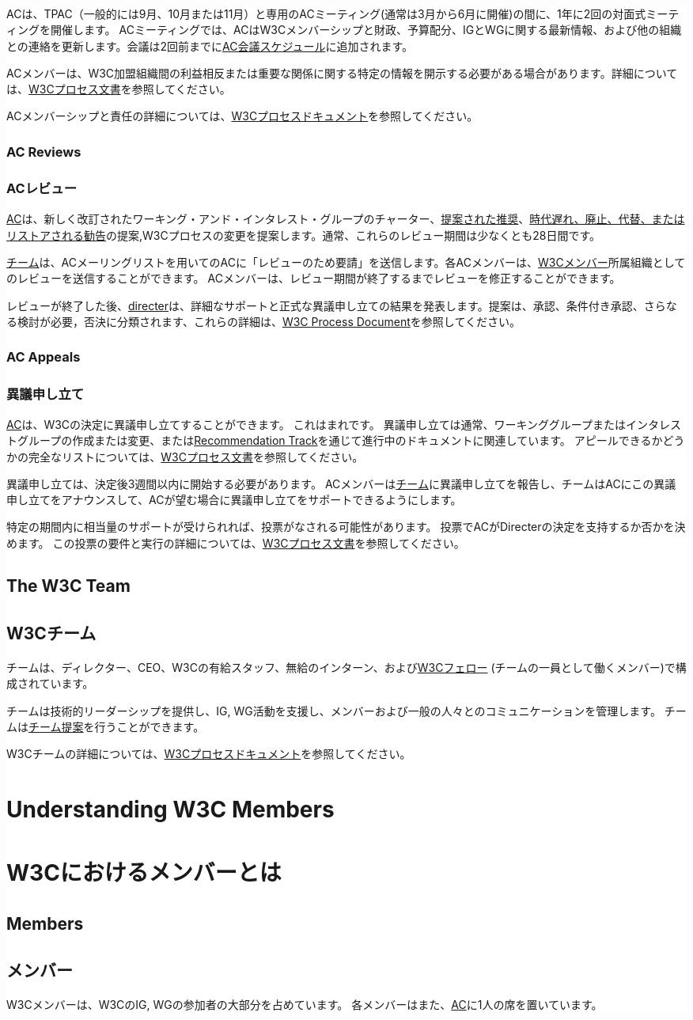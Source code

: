 ACは、TPAC（一般的には9月、10月または11月）と専用のACミーティング(通常は3月から6月に開催)の間に、1年に2回の対面式ミーティングを開催します。 ACミーティングでは、ACはW3Cメンバーシップと財政、予算配分、IGとWGに関する最新情報、および他の組織との連絡を更新します。会議は2回前までに[AC会議スケジュール](https://www.w3.org/Member/Meeting/)に追加されます。

ACメンバーは、W3C加盟組織間の利益相反または重要な関係に関する特定の情報を開示する必要がある場合があります。詳細については、[W3Cプロセス文書](https://w3c.github.io/w3process/#coi)を参照してください。

ACメンバーシップと責任の詳細については、[W3Cプロセスドキュメント](https://w3c.github.io/w3process/#ac)を参照してください。

### AC Reviews
### ACレビュー
[AC](#advisory-committee-ac)は、新しく改訂されたワーキング・アンド・インタレスト・グループのチャーター、[提案された推奨](#proposed-recommendation)、[時代遅れ、廃止、代替、またはリストアされる勧告](#rescinded-obsolete-or-superseded-recommendations)の提案,W3Cプロセスの変更を提案します。通常、これらのレビュー期間は少なくとも28日間です。

[チーム](##the-w3c-team)は、ACメーリングリストを用いてのACに「レビューのため要請」を送信します。各ACメンバーは、[W3Cメンバー](#understanding-w3c-members)所属組織としてのレビューを送信することができます。 ACメンバーは、レビュー期間が終了するまでレビューを修正することができます。

レビューが終了した後、[directer](#the-director)は、詳細なサポートと正式な異議申し立ての結果を発表します。提案は、承認、条件付き承認、さらなる検討が必要，否決に分類されます、これらの詳細は、[W3C Process Document](https://w3c.github.io/w3process/#ACReview)を参照してください。

### AC Appeals
### 異議申し立て
[AC](#advisory-committee-ac)は、W3Cの決定に異議申し立てすることができます。 これはまれです。 異議申し立ては通常、ワーキンググループまたはインタレストグループの作成または変更、または[Recommendation Track](#w3c-recommendation-technical-report-flow-the-recommendation-track)を通じて進行中のドキュメントに関連しています。 アピールできるかどうかの完全なリストについては、[W3Cプロセス文書](https://w3c.github.io/w3process/#ACAppeal)を参照してください。

異議申し立ては、決定後3週間以内に開始する必要があります。 ACメンバーは[チーム](#the-w3c-team)に異議申し立てを報告し、チームはACにこの異議申し立てをアナウンスして、ACが望む場合に異議申し立てをサポートできるようにします。

特定の期間内に相当量のサポートが受けられれば、投票がなされる可能性があります。 投票でACがDirecterの決定を支持するか否かを決めます。 この投票の要件と実行の詳細については、[W3Cプロセス文書](https://w3c.github.io/w3process/#ACAppeal)を参照してください。

## The W3C Team
## W3Cチーム
チームは、ディレクター、CEO、W3Cの有給スタッフ、無給のインターン、および[W3Cフェロー](https://www.w3.org/Consortium/Recruitment/Fellows) (チームの一員として働くメンバー)で構成されています。

チームは技術的リーダーシップを提供し、IG, WG活動を支援し、メンバーおよび一般の人々とのコミュニケーションを管理します。 チームは[チーム提案](https://w3c.github.io/w3process/#TeamSubmission)を行うことができます。

W3Cチームの詳細については、[W3Cプロセスドキュメント](https://w3c.github.io/w3process/#Team)を参照してください。

# Understanding W3C Members
# W3Cにおけるメンバーとは
## Members
## メンバー
W3Cメンバーは、W3CのIG, WGの参加者の大部分を占めています。 各メンバーはまた、[AC](#advisory-committee-ac)に1人の席を置いています。
